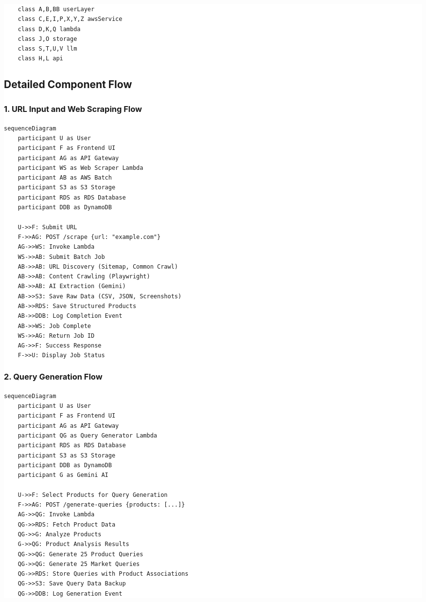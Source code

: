 ```mermaid
    class A,B,BB userLayer
    class C,E,I,P,X,Y,Z awsService
    class D,K,Q lambda
    class J,O storage
    class S,T,U,V llm
    class H,L api
```

## Detailed Component Flow

### 1. URL Input and Web Scraping Flow

```mermaid
sequenceDiagram
    participant U as User
    participant F as Frontend UI
    participant AG as API Gateway
    participant WS as Web Scraper Lambda
    participant AB as AWS Batch
    participant S3 as S3 Storage
    participant RDS as RDS Database
    participant DDB as DynamoDB
    
    U->>F: Submit URL
    F->>AG: POST /scrape {url: "example.com"}
    AG->>WS: Invoke Lambda
    WS->>AB: Submit Batch Job
    AB->>AB: URL Discovery (Sitemap, Common Crawl)
    AB->>AB: Content Crawling (Playwright)
    AB->>AB: AI Extraction (Gemini)
    AB->>S3: Save Raw Data (CSV, JSON, Screenshots)
    AB->>RDS: Save Structured Products
    AB->>DDB: Log Completion Event
    AB->>WS: Job Complete
    WS->>AG: Return Job ID
    AG->>F: Success Response
    F->>U: Display Job Status
```

### 2. Query Generation Flow

```mermaid
sequenceDiagram
    participant U as User
    participant F as Frontend UI
    participant AG as API Gateway
    participant QG as Query Generator Lambda
    participant RDS as RDS Database
    participant S3 as S3 Storage
    participant DDB as DynamoDB
    participant G as Gemini AI
    
    U->>F: Select Products for Query Generation
    F->>AG: POST /generate-queries {products: [...]}
    AG->>QG: Invoke Lambda
    QG->>RDS: Fetch Product Data
    QG->>G: Analyze Products
    G->>QG: Product Analysis Results
    QG->>QG: Generate 25 Product Queries
    QG->>QG: Generate 25 Market Queries
    QG->>RDS: Store Queries with Product Associations
    QG->>S3: Save Query Data Backup
    QG->>DDB: Log Generation Event
```